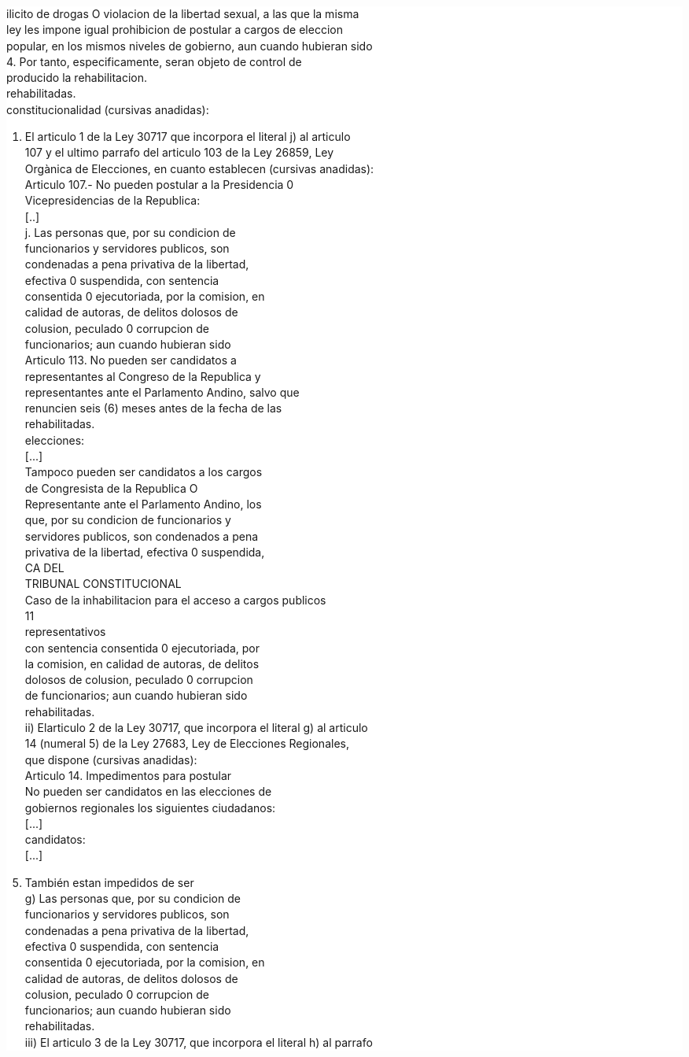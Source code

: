 ilicito de drogas O violacion de la libertad sexual, a las que la misma  
ley les impone igual prohibicion de postular a cargos de eleccion  
popular, en los mismos niveles de gobierno, aun cuando hubieran sido  
4. Por tanto, especificamente, seran objeto de control de  
producido la rehabilitacion.  
rehabilitadas.  
constitucionalidad (cursivas anadidas):  
1) El articulo 1 de la Ley 30717 que incorpora el literal j) al articulo  
107 y el ultimo parrafo del articulo 103 de la Ley 26859, Ley  
Orgànica de Elecciones, en cuanto establecen (cursivas anadidas):  
Articulo 107.- No pueden postular a la Presidencia 0  
Vicepresidencias de la Republica:  
[..]  
j. Las personas que, por su condicion de  
funcionarios y servidores publicos, son  
condenadas a pena privativa de la libertad,  
efectiva 0 suspendida, con sentencia  
consentida 0 ejecutoriada, por la comision, en  
calidad de autoras, de delitos dolosos de  
colusion, peculado 0 corrupcion de  
funcionarios; aun cuando hubieran sido  
Articulo 113. No pueden ser candidatos a  
representantes al Congreso de la Republica y  
representantes ante el Parlamento Andino, salvo que  
renuncien seis (6) meses antes de la fecha de las  
rehabilitadas.  
elecciones:  
[...]  
Tampoco pueden ser candidatos a los cargos  
de Congresista de la Republica O  
Representante ante el Parlamento Andino, los  
que, por su condicion de funcionarios y  
servidores publicos, son condenados a pena  
privativa de la libertad, efectiva 0 suspendida,  
CA DEL  
TRIBUNAL CONSTITUCIONAL  
Caso de la inhabilitacion para el acceso a cargos publicos  
11  
representativos  
con sentencia consentida 0 ejecutoriada, por  
la comision, en calidad de autoras, de delitos  
dolosos de colusion, peculado 0 corrupcion  
de funcionarios; aun cuando hubieran sido  
rehabilitadas.  
ii) Elarticulo 2 de la Ley 30717, que incorpora el literal g) al articulo  
14 (numeral 5) de la Ley 27683, Ley de Elecciones Regionales,  
que dispone (cursivas anadidas):  
Articulo 14. Impedimentos para postular  
No pueden ser candidatos en las elecciones de  
gobiernos regionales los siguientes ciudadanos:  
[...]  
candidatos:  
[...]  
5. También estan impedidos de ser  
g) Las personas que, por su condicion de  
funcionarios y servidores publicos, son  
condenadas a pena privativa de la libertad,  
efectiva 0 suspendida, con sentencia  
consentida 0 ejecutoriada, por la comision, en  
calidad de autoras, de delitos dolosos de  
colusion, peculado 0 corrupcion de  
funcionarios; aun cuando hubieran sido  
rehabilitadas.  
iii) El articulo 3 de la Ley 30717, que incorpora el literal h) al parrafo  